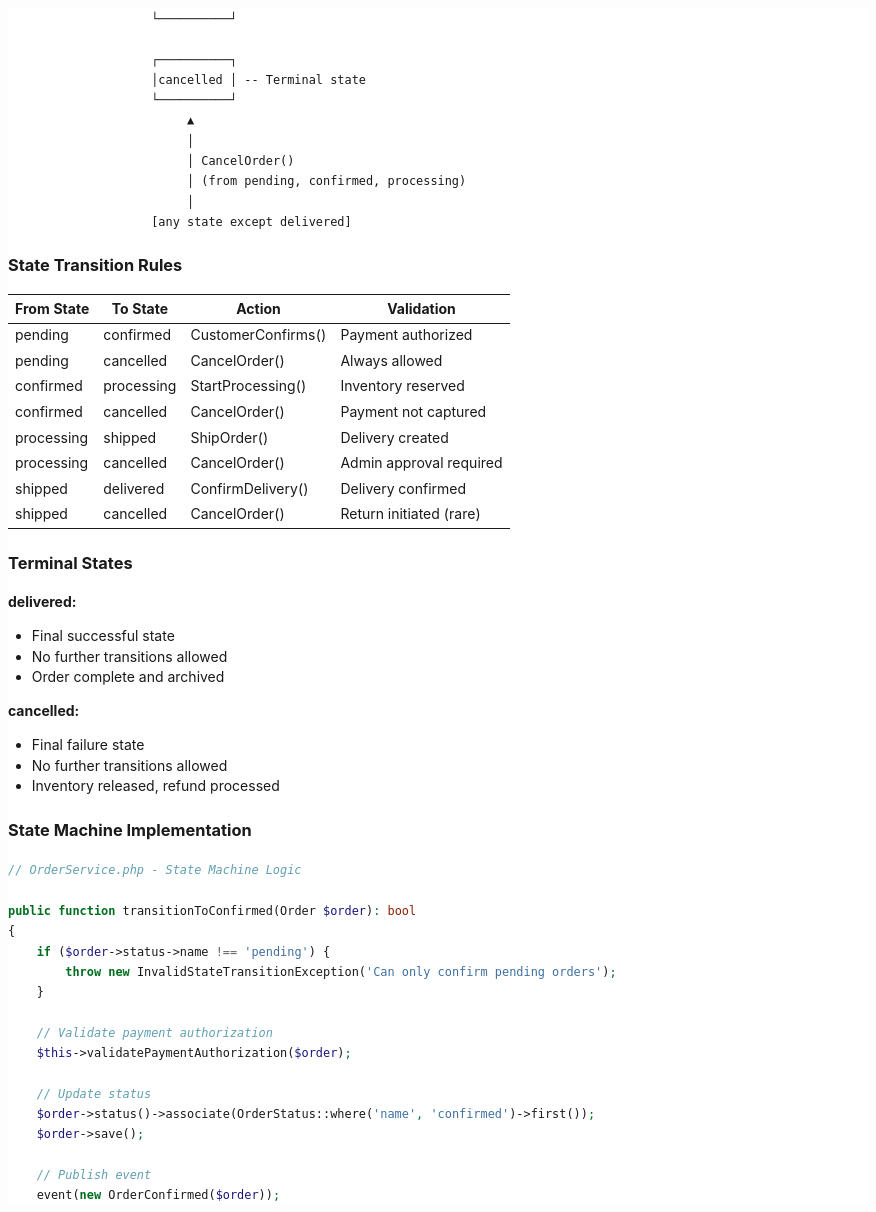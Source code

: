 ```
                    └──────────┘

                    ┌──────────┐
                    │cancelled │ -- Terminal state
                    └──────────┘
                         ▲
                         │
                         │ CancelOrder()
                         │ (from pending, confirmed, processing)
                         │
                    [any state except delivered]
```

### State Transition Rules

| From State | To State | Action | Validation |
|------------|----------|--------|------------|
| pending | confirmed | CustomerConfirms() | Payment authorized |
| pending | cancelled | CancelOrder() | Always allowed |
| confirmed | processing | StartProcessing() | Inventory reserved |
| confirmed | cancelled | CancelOrder() | Payment not captured |
| processing | shipped | ShipOrder() | Delivery created |
| processing | cancelled | CancelOrder() | Admin approval required |
| shipped | delivered | ConfirmDelivery() | Delivery confirmed |
| shipped | cancelled | CancelOrder() | Return initiated (rare) |

### Terminal States

**delivered:**
- Final successful state
- No further transitions allowed
- Order complete and archived

**cancelled:**
- Final failure state
- No further transitions allowed
- Inventory released, refund processed

### State Machine Implementation

```php
// OrderService.php - State Machine Logic

public function transitionToConfirmed(Order $order): bool
{
    if ($order->status->name !== 'pending') {
        throw new InvalidStateTransitionException('Can only confirm pending orders');
    }

    // Validate payment authorization
    $this->validatePaymentAuthorization($order);

    // Update status
    $order->status()->associate(OrderStatus::where('name', 'confirmed')->first());
    $order->save();

    // Publish event
    event(new OrderConfirmed($order));

```
